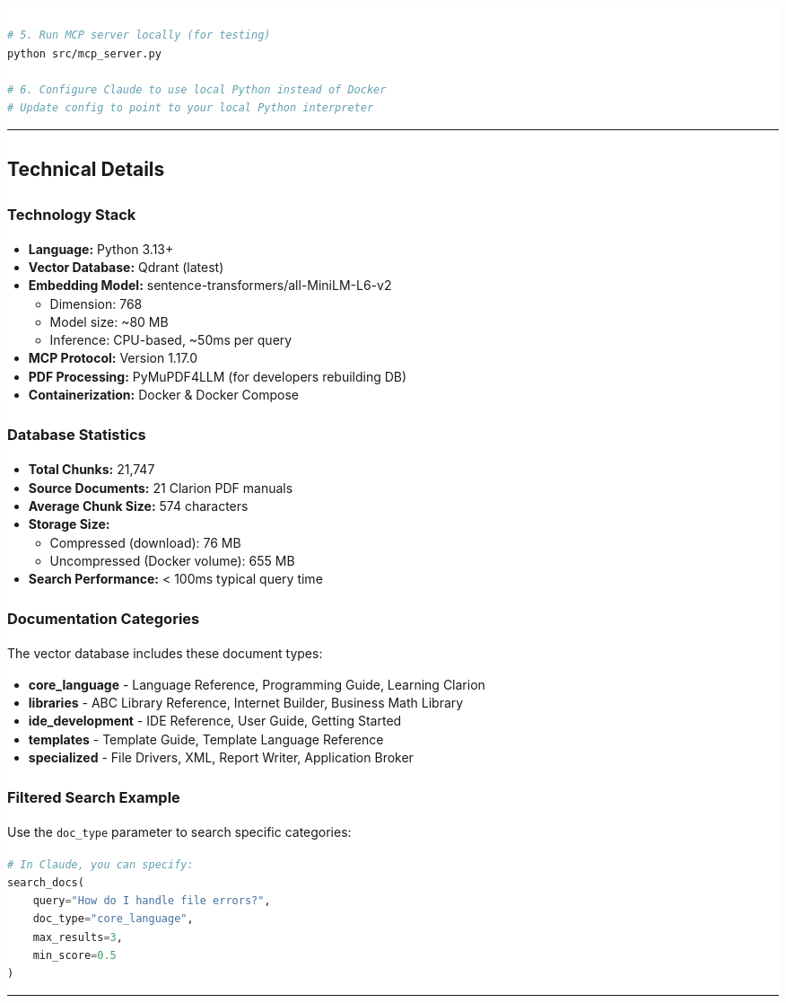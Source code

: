 ```bash

# 5. Run MCP server locally (for testing)
python src/mcp_server.py

# 6. Configure Claude to use local Python instead of Docker
# Update config to point to your local Python interpreter
```

---

## Technical Details

### Technology Stack

- **Language:** Python 3.13+
- **Vector Database:** Qdrant (latest)
- **Embedding Model:** sentence-transformers/all-MiniLM-L6-v2
  - Dimension: 768
  - Model size: ~80 MB
  - Inference: CPU-based, ~50ms per query
- **MCP Protocol:** Version 1.17.0
- **PDF Processing:** PyMuPDF4LLM (for developers rebuilding DB)
- **Containerization:** Docker & Docker Compose

### Database Statistics

- **Total Chunks:** 21,747
- **Source Documents:** 21 Clarion PDF manuals
- **Average Chunk Size:** 574 characters
- **Storage Size:**
  - Compressed (download): 76 MB
  - Uncompressed (Docker volume): 655 MB
- **Search Performance:** < 100ms typical query time

### Documentation Categories

The vector database includes these document types:

- **core_language** - Language Reference, Programming Guide, Learning Clarion
- **libraries** - ABC Library Reference, Internet Builder, Business Math Library
- **ide_development** - IDE Reference, User Guide, Getting Started
- **templates** - Template Guide, Template Language Reference
- **specialized** - File Drivers, XML, Report Writer, Application Broker

### Filtered Search Example

Use the `doc_type` parameter to search specific categories:

```python
# In Claude, you can specify:
search_docs(
    query="How do I handle file errors?",
    doc_type="core_language",
    max_results=3,
    min_score=0.5
)
```

---